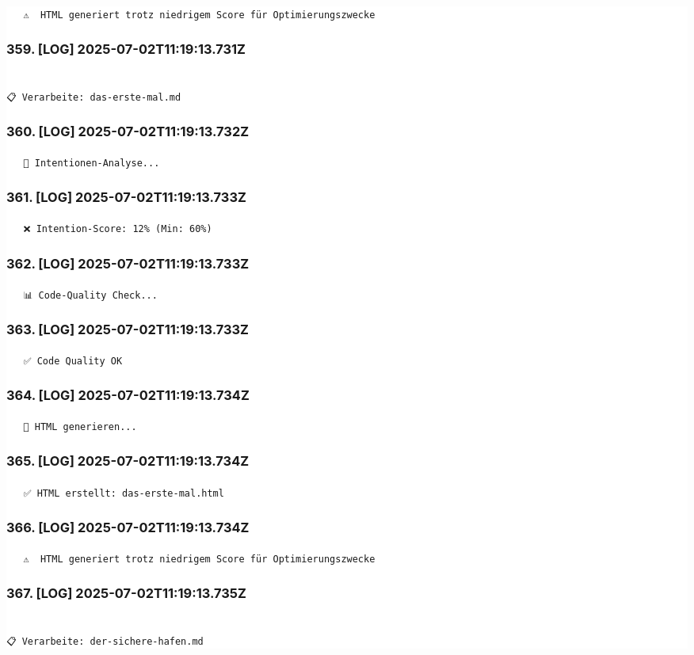 ```
   ⚠️  HTML generiert trotz niedrigem Score für Optimierungszwecke
```

### 359. [LOG] 2025-07-02T11:19:13.731Z

```

📋 Verarbeite: das-erste-mal.md
```

### 360. [LOG] 2025-07-02T11:19:13.732Z

```
   🎯 Intentionen-Analyse...
```

### 361. [LOG] 2025-07-02T11:19:13.733Z

```
   ❌ Intention-Score: 12% (Min: 60%)
```

### 362. [LOG] 2025-07-02T11:19:13.733Z

```
   📊 Code-Quality Check...
```

### 363. [LOG] 2025-07-02T11:19:13.733Z

```
   ✅ Code Quality OK
```

### 364. [LOG] 2025-07-02T11:19:13.734Z

```
   🔨 HTML generieren...
```

### 365. [LOG] 2025-07-02T11:19:13.734Z

```
   ✅ HTML erstellt: das-erste-mal.html
```

### 366. [LOG] 2025-07-02T11:19:13.734Z

```
   ⚠️  HTML generiert trotz niedrigem Score für Optimierungszwecke
```

### 367. [LOG] 2025-07-02T11:19:13.735Z

```

📋 Verarbeite: der-sichere-hafen.md
```
